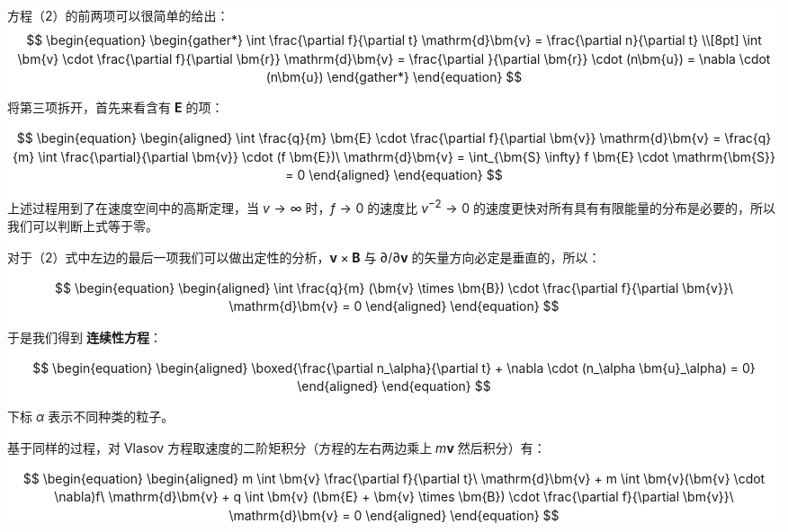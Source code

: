 方程（2）的前两项可以很简单的给出：
$$
\begin{equation}
    \begin{gather*}
        \int \frac{\partial f}{\partial t} \mathrm{d}\bm{v} = \frac{\partial n}{\partial t} \\[8pt]
        \int \bm{v} \cdot \frac{\partial f}{\partial \bm{r}} \mathrm{d}\bm{v} = \frac{\partial }{\partial \bm{r}} \cdot (n\bm{u}) = \nabla \cdot (n\bm{u})
    \end{gather*}
\end{equation}
$$

将第三项拆开，首先来看含有 $\bm{E}$ 的项：

$$
\begin{equation}
    \begin{aligned}
        \int \frac{q}{m} \bm{E} \cdot \frac{\partial f}{\partial \bm{v}} \mathrm{d}\bm{v} = \frac{q}{m} \int \frac{\partial}{\partial \bm{v}} \cdot (f \bm{E})\ \mathrm{d}\bm{v} = \int_{\bm{S} \infty} f \bm{E} \cdot \mathrm{\bm{S}} = 0
    \end{aligned}
\end{equation}
$$

上述过程用到了在速度空间中的高斯定理，当 $v \rightarrow \infty$ 时，$f \rightarrow 0$ 的速度比 $v^{-2} \rightarrow 0$ 的速度更快对所有具有有限能量的分布是必要的，所以我们可以判断上式等于零。

对于（2）式中左边的最后一项我们可以做出定性的分析，$\bm{v} \times \bm{B}$ 与 $\partial /\partial \bm{v}$ 的矢量方向必定是垂直的，所以：

$$
\begin{equation}
    \begin{aligned}
        \int \frac{q}{m} (\bm{v} \times \bm{B}) \cdot \frac{\partial f}{\partial \bm{v}}\ \mathrm{d}\bm{v} = 0
    \end{aligned}
\end{equation}
$$

于是我们得到 **连续性方程**：

$$
\begin{equation}
    \begin{aligned}
        \boxed{\frac{\partial n_\alpha}{\partial t} + \nabla \cdot (n_\alpha \bm{u}_\alpha) = 0}
    \end{aligned}
\end{equation}
$$

下标 $\alpha$ 表示不同种类的粒子。

基于同样的过程，对 Vlasov 方程取速度的二阶矩积分（方程的左右两边乘上 $m\bm{v}$ 然后积分）有：

$$
\begin{equation}
    \begin{aligned}
        m \int \bm{v} \frac{\partial f}{\partial t}\ \mathrm{d}\bm{v} + m \int \bm{v}(\bm{v} \cdot \nabla)f\ \mathrm{d}\bm{v} + q \int \bm{v} (\bm{E} + \bm{v} \times \bm{B}) \cdot \frac{\partial f}{\partial \bm{v}}\ \mathrm{d}\bm{v} = 0 
    \end{aligned}
\end{equation}
$$
